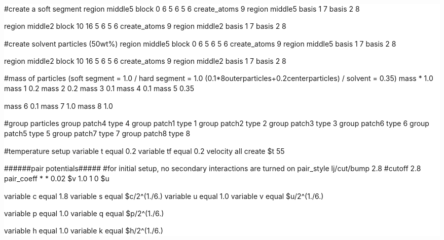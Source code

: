 #create a soft segment
region		middle5 block  0 6 5 6 5 6
create_atoms	9 region middle5 basis 1 7 basis 2 8

region		middle2 block  10 16 5 6 5 6
create_atoms	9 region middle2 basis 1 7 basis 2 8

#create solvent particles (50wt%)
region		middle5 block  0 6 5 6 5 6
create_atoms	9 region middle5 basis 1 7 basis 2 8

region		middle2 block  10 16 5 6 5 6
create_atoms	9 region middle2 basis 1 7 basis 2 8

#mass of particles (soft segment = 1.0 / hard segment = 1.0 (0.1*8outerparticles+0.2centerparticles) / solvent = 0.35)
mass		* 1.0
mass		1 0.2
mass		2 0.2
mass		3 0.1
mass		4 0.1
mass		5 0.35

mass		6 0.1
mass		7 1.0
mass    8 1.0

#group particles
group           patch4 type 4 
group		patch1 type 1
group		patch2 type 2
group		patch3 type 3
group		patch6 type 6
group           patch5 type 5
group           patch7 type 7
group           patch8 type 8

#temperature setup
variable	t equal 0.2
variable	tf equal 0.2
velocity	all create $t 55

######pair potentials#####
#for initial setup, no secondary interactions are turned on
pair_style	lj/cut/bump 2.8 #cutoff 2.8
pair_coeff      * * 0.02 $v 1.0 1 0 $u

variable	c equal 1.8
variable	s equal $c/2^(1./6.)
variable	u equal 1.0
variable	v equal $u/2^(1./6.)

variable	p equal 1.0
variable	q equal $p/2^(1./6.)

variable	h equal 1.0
variable	k equal $h/2^(1./6.)
